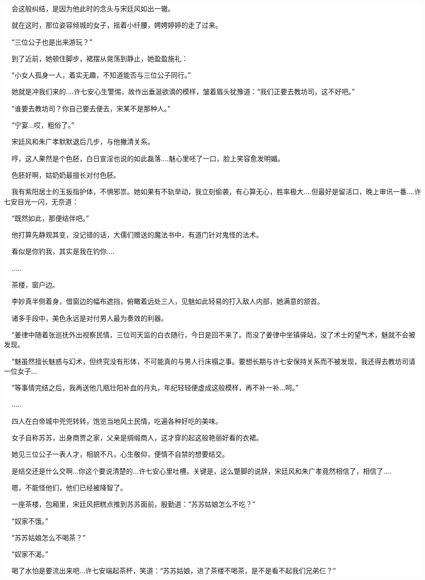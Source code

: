     会这般纠结，是因为他此时的念头与宋廷风如出一辙。

    就在这时，那位姿容倾城的女子，摇着小纤腰，娉娉婷婷的走了过来。

    “三位公子也是出来游玩？”

    到了近前，她顿住脚步，裙摆从晃荡到静止，她盈盈施礼：

    “小女人孤身一人，着实无趣，不知道能否与三位公子同行。”

    她就是冲我们来的....许七安心生警惕，故作出垂涎欲滴的模样，皱着眉头犹豫道：“我们正要去教坊司，这不好吧。”

    “谁要去教坊司？你自己要去便去，宋某不是那种人。”

    “宁宴...哎，粗俗了。”

    宋廷风和朱广孝默默退后几步，与他撇清关系。

    哼，这人果然是个色胚，白日宣淫也说的如此磊落....魅心里呸了一口，脸上笑容愈发明媚。

    色胚好啊，姑奶奶最擅长对付色胚。

    我有紫阳居士的玉扳指护体，不惧邪祟。她如果有不轨举动，我立刻偷袭，有心算无心，胜率极大....但最好是留活口，晚上审讯一番....许七安目光一闪，无奈道：

    “既然如此，那便结伴吧。”

    他打算先静观其变，没记错的话，大儒们赠送的魔法书中，有道门针对鬼怪的法术。

    看似是你钓我，其实是我在钓你....

    .....

    茶楼，窗户边。

    李妙真半侧着身，借窗边的幅布遮挡，俯瞰着远处三人，见魅如此轻易的打入敌人内部，她满意的颔首。

    诸多手段中，美色永远是对付男人最为奏效的利器。

    “姜律中随着张巡抚外出视察民情，三位司天监的白衣随行，今日是回不来了。而没了姜律中坐镇驿站，没了术士的望气术，魅就不会被发现。

    “魅虽然擅长魅惑与幻术，但终究没有形体，不可能真的与男人行床榻之事。要想长期与许七安保持关系而不被发现，我还得去教坊司请一位女子...

    “等事情完结之后，我再送他几瓶壮阳补血的丹丸，年纪轻轻便虚成这般模样，再不补一补...呵。”

    .....

    四人在白帝城中兜兜转转，饱览当地风土民情，吃遍各种好吃的美味。

    女子自称苏苏，出身商贾之家，父亲是绸缎商人，这才穿的起这般艳丽好看的衣裙。

    她见三位公子一表人才，相貌不凡，心生敬仰，便情不自禁的想要结交。

    是结交还是什么交啊...你这个要说清楚的...许七安心里吐槽。关键是，这么蹩脚的说辞，宋廷风和朱广孝竟然相信了，相信了....

    嗯，不能怪他们，他们已经被降智了。

    一座茶楼，包厢里，宋廷风把糕点推到苏苏面前，殷勤道：“苏苏姑娘怎么不吃？”

    “奴家不饿。”

    “苏苏姑娘怎么不喝茶？”

    “奴家不渴。”

    喝了水怕是要流出来吧...许七安端起茶杯，笑道：“苏苏姑娘，进了茶楼不喝茶，是不是看不起我们兄弟仨？”
